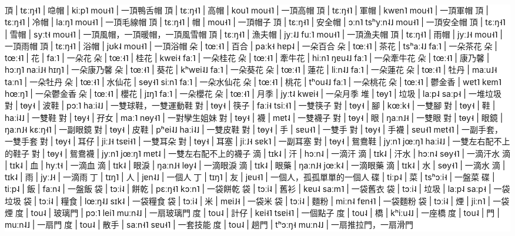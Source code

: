 頂 | tɛːŋ˧˥ | 喼帽 | kiːp˥ mou˧˥ | 一頂鴨舌帽
頂 | tɛːŋ˧˥ | 高帽 | kou˥ mou˧˥ | 一頂高帽
頂 | tɛːŋ˧˥ | 軍帽 | kwɐn˥ mou˧˥ | 一頂軍帽
頂 | tɛːŋ˧˥ | 冷帽 | laːŋ˥ mou˧˥ | 一頂毛線帽
頂 | tɛːŋ˧˥ | 帽 | mou˧˥ | 一頂帽子
頂 | tɛːŋ˧˥ | 安全帽 | ɔːn˥ tsʰyːn˨˩ mou˧˥ | 一頂安全帽
頂 | tɛːŋ˧˥ | 雪帽 | syːt˧ mou˧˥ | 一頂風帽，一頂暖帽，一頂風雪帽
頂 | tɛːŋ˧˥ | 漁夫帽 | jyː˨˩ fuː˥ mou˧˥ | 一頂漁夫帽
頂 | tɛːŋ˧˥ | 雨帽 | jyː˩˧ mou˧˥ | 一頂雨帽
頂 | tɛːŋ˧˥ | 浴帽 | jʊk˨ mou˧˥ | 一頂浴帽
朵 | tœː˧˥ | 百合 | paːk˧ hɐp˨ | 一朵百合
朵 | tœː˧˥ | 茶花 | tsʰaː˨˩ faː˥ | 一朵茶花
朵 | tœː˧˥ | 花 | faː˥ | 一朵花
朵 | tœː˧˥ | 桂花 | kwɐi˧ faː˥ | 一朵桂花
朵 | tœː˧˥ | 牽牛花 | hiːn˥ ŋɐu˨˩ faː˥ | 一朵牽牛花
朵 | tœː˧˥ | 康乃馨 | hɔːŋ˥ naːi˩˧ hɪŋ˥ | 一朵康乃馨
朵 | tœː˧˥ | 葵花 | kʰwɐi˨˩ faː˥ | 一朵葵花
朵 | tœː˧˥ | 蓮花 | liːn˨˩ faː˥ | 一朵蓮花
朵 | tœː˧˥ | 牡丹 | maːu˩˧ taːn˥ | 一朵牡丹
朵 | tœː˧˥ | 水仙花 | sɵy˧˥ siːn˥ faː˥ | 一朵水仙花
朵 | tœː˧˥ | 桃花 | tʰou˨˩ faː˥ | 一朵桃花
朵 | tœː˧˥ | 鬱金香 | wɐt˥ kɐm˥ hœːŋ˥ | 一朵鬱金香
朵 | tœː˧˥ | 櫻花 | jɪŋ˥ faː˥ | 一朵櫻花
朵 | tœː˧˥ | 月季 | jyːt˨ kwɐi˧ | 一朵月季
堆 | tɵy˥ | 垃圾 | laːp˨ saːp˧ | 一堆垃圾
對 | tɵy˧ | 波鞋 | pɔː˥ haːi˨˩ | 一雙球鞋，一雙運動鞋
對 | tɵy˧ | 筷子 | faːi˧ tsiː˧˥ | 一雙筷子
對 | tɵy˧ | 腳 | kœːk˧ | 一雙腳
對 | tɵy˧ | 鞋 | haːi˨˩ | 一雙鞋
對 | tɵy˧ | 孖女 | maː˥ nɵy˧˥ | 一對孿生姐妹
對 | tɵy˧ | 襪 | mɐt˨ | 一雙襪子
對 | tɵy˧ | 眼 | ŋaːn˩˧ | 一雙眼
對 | tɵy˧ | 眼鏡 | ŋaːn˩˧ kɛːŋ˧˥ | 一副眼鏡
對 | tɵy˧ | 皮鞋 | pʰei˨˩ haːi˨˩ | 一雙皮鞋
對 | tɵy˧ | 手 | sɐu˧˥ | 一雙手
對 | tɵy˧ | 手襪 | sɐu˧˥ mɐt˧˥ | 一副手套，一雙手套
對 | tɵy˧ | 耳仔 | jiː˩˧ tsɐi˧˥ | 一雙耳朵
對 | tɵy˧ | 耳塞 | jiː˩˧ sɐk˥ | 一副耳塞
對 | tɵy˧ | 鴛鴦鞋 | jyːn˥ jœːŋ˥ haːi˨˩ | 一雙左右配不上的鞋子
對 | tɵy˧ | 鴛鴦襪 | jyːn˥ jœːŋ˥ mɐt˨ | 一雙左右配不上的襪子
滴 | tɪk˨ | 汗 | hɔːn˨ | 一滴汗
滴 | tɪk˨ | 汗水 | hɔːn˨ sɵy˧˥ | 一滴汗水
滴 | tɪk˨ | 血 | hyːt˧ | 一滴血
滴 | tɪk˨ | 眼淚 | ŋaːn˩˧ lɵy˨ | 一滴眼淚
滴 | tɪk˨ | 眼藥 | ŋaːn˩˧ jœːk˨ | 一滴眼藥
滴 | tɪk˨ | 水 | sɵy˧˥ | 一滴水
滴 | tɪk˨ | 雨 | jyː˩˧ | 一滴雨
丁 | tɪŋ˥ | 人 | jɐn˨˩ | 一個人
丁 | tɪŋ˥ | 友 | jɐu˧˥ | 一個人，孤孤單單的一個人
碟 | tiːp˨ | 菜 | tsʰɔːi˧ | 一盤菜
碟 | tiːp˨ | 飯 | faːn˨ | 一盤飯
袋 | tɔːi˨ | 餅乾 | pɛːŋ˧˥ kɔːn˥ | 一袋餅乾
袋 | tɔːi˨ | 舊衫 | kɐu˨ saːm˥ | 一袋舊衣
袋 | tɔːi˨ | 垃圾 | laːp˨ saːp˧ | 一袋垃圾
袋 | tɔːi˨ | 糧食 | lœːŋ˨˩ sɪk˨ | 一袋糧食
袋 | tɔːi˨ | 米 | mɐi˩˧ | 一袋米
袋 | tɔːi˨ | 麵粉 | miːn˨ fɐn˧˥ | 一袋麵粉
袋 | tɔːi˨ | 煙 | jiːn˥ | 一袋煙
度 | tou˨ | 玻璃門 | pɔː˥ lei˥ muːn˨˩ | 一扇玻璃門
度 | tou˨ | 計仔 | kɐi˧˥ tsɐi˧˥ | 一個點子
度 | tou˨ | 橋 | kʰiːu˨˩ | 一座橋
度 | tou˨ | 門 | muːn˨˩ | 一扇門
度 | tou˨ | 散手 | saːn˧˥ sɐu˧˥ | 一套技能
度 | tou˨ | 趟門 | tʰɔːŋ˧ muːn˨˩ | 一扇推拉門，一扇滑門